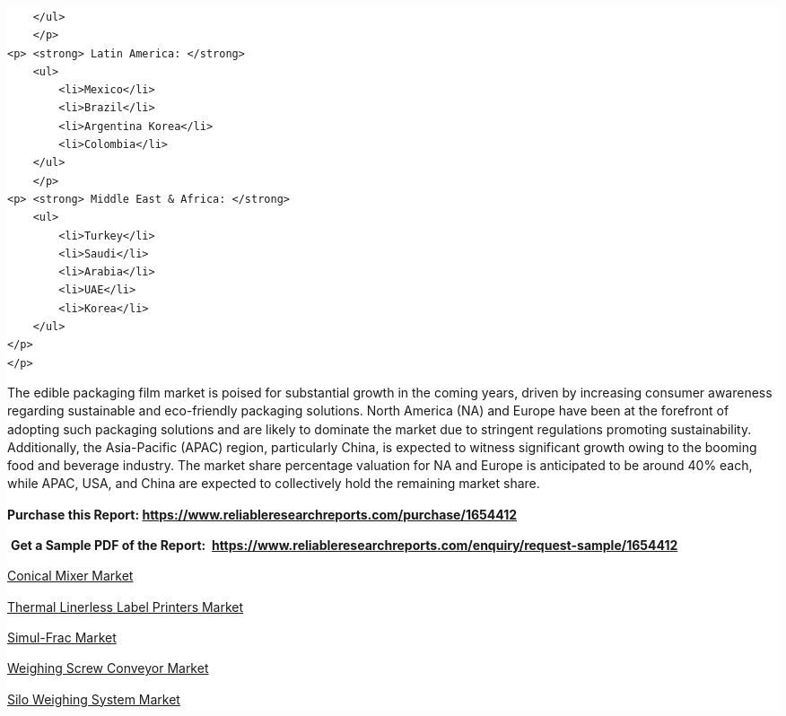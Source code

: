         </ul>
        </p> 
    <p> <strong> Latin America: </strong>
        <ul>
            <li>Mexico</li>
            <li>Brazil</li>
            <li>Argentina Korea</li>
            <li>Colombia</li>
        </ul>
        </p> 
    <p> <strong> Middle East & Africa: </strong>
        <ul>
            <li>Turkey</li>
            <li>Saudi</li>
            <li>Arabia</li>
            <li>UAE</li>
            <li>Korea</li>
        </ul>
    </p>
    </p>
<p><p>The edible packaging film market is poised for substantial growth in the coming years, driven by increasing consumer awareness regarding sustainable and eco-friendly packaging solutions. North America (NA) and Europe have been at the forefront of adopting such packaging solutions and are likely to dominate the market due to stringent regulations promoting sustainability. Additionally, the Asia-Pacific (APAC) region, particularly China, is expected to witness significant growth owing to the booming food and beverage industry. The market share percentage valuation for NA and Europe is anticipated to be around 40% each, while APAC, USA, and China are expected to collectively hold the remaining market share.</p></p>
<p><strong>Purchase this Report: <a href="https://www.reliableresearchreports.com/purchase/1654412">https://www.reliableresearchreports.com/purchase/1654412</a></strong></p>
<p>&nbsp;<strong>Get a Sample PDF of the Report:&nbsp;&nbsp;<a href="https://www.reliableresearchreports.com/enquiry/request-sample/1654412">https://www.reliableresearchreports.com/enquiry/request-sample/1654412</a></strong></p>
<p><strong></strong></p>
<p><p><a href="https://medium.com/@rachaelward34/conical-mixer-market-share-evolution-and-market-growth-trends-2023-2030-85f8233350f6">Conical Mixer Market</a></p><p><a href="https://medium.com/@stoneernser2023/thermal-linerless-label-printers-market-competitive-analysis-market-trends-and-forecast-to-2030-e158227b6a6e">Thermal Linerless Label Printers Market</a></p><p><a href="https://medium.com/@reganklocko456458/simul-frac-market-the-key-to-successful-business-strategy-forecast-till-2030-0fe6a443a340">Simul-Frac Market</a></p><p><a href="https://medium.com/@stefanokon1939/weighing-screw-conveyor-nbsp-market-focuses-on-market-share-size-and-projected-forecast-till-2030-cd89e59c3640">Weighing Screw Conveyor Market</a></p><p><a href="https://medium.com/@candicekoss1946/analyzing-silo-weighing-system-market-global-industry-perspective-and-forecast-2023-to-2030-9d40bf4137b1">Silo Weighing System Market</a></p></p>